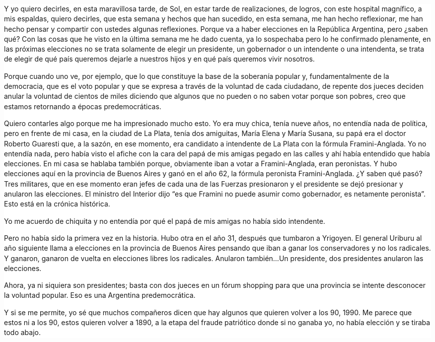 Y yo quiero decirles, en esta maravillosa tarde, de Sol, en estar tarde
de realizaciones, de logros, con este hospital magnífico, a mis
espaldas, quiero decirles, que esta semana y hechos que han sucedido, en
esta semana, me han hecho reflexionar, me han hecho pensar y compartir
con ustedes algunas reflexiones. Porque va a haber elecciones en la
República Argentina, pero ¿saben qué? Con las cosas que he visto en la
última semana me he dado cuenta, ya lo sospechaba pero lo he confirmado
plenamente, en las próximas elecciones no se trata solamente de elegir
un presidente, un gobernador o un intendente o una intendenta, se trata
de elegir de qué país queremos dejarle a nuestros hijos y en qué país
queremos vivir nosotros.

Porque cuando uno ve, por ejemplo, que lo que constituye la base de la
soberanía popular y, fundamentalmente de la democracia, que es el voto
popular y que se expresa a través de la voluntad de cada ciudadano, de
repente dos jueces deciden anular la voluntad de cientos de miles
diciendo que algunos que no pueden o no saben votar porque son pobres,
creo que estamos retornando a épocas predemocráticas.

Quiero contarles algo porque me ha impresionado mucho esto. Yo era muy
chica, tenía nueve años, no entendía nada de política, pero en frente de
mi casa, en la ciudad de La Plata, tenía dos amiguitas, María Elena y
María Susana, su papá era el doctor Roberto Guaresti que, a la sazón, en
ese momento, era candidato a intendente de La Plata con la fórmula
Framini-Anglada. Yo no entendía nada, pero había visto el afiche con la
cara del papá de mis amigas pegado en las calles y ahí había entendido
que había elecciones. En mi casa se hablaba también porque, obviamente
iban a votar a Framini-Anglada, eran peronistas. Y hubo elecciones aquí
en la provincia de Buenos Aires y ganó en el año 62, la fórmula
peronista Framini-Anglada. ¿Y saben qué pasó? Tres militares, que en ese
momento eran jefes de cada una de las Fuerzas presionaron y el
presidente se dejó presionar y anularon las elecciones. El ministro del
Interior dijo “es que Framini no puede asumir como gobernador, es
netamente peronista”. Esto está en la crónica histórica.

Yo me acuerdo de chiquita y no entendía por qué el papá de mis amigas no
había sido intendente.

Pero no había sido la primera vez en la historia. Hubo otra en el año
31, después que tumbaron a Yrigoyen. El general Uriburu al año siguiente
llama a elecciones en la provincia de Buenos Aires pensando que iban a
ganar los conservadores y no los radicales. Y ganaron, ganaron de vuelta
en elecciones libres los radicales. Anularon también…Un presidente, dos
presidentes anularon las elecciones.

Ahora, ya ni siquiera son presidentes; basta con dos jueces en un fórum
shopping para que una provincia se intente desconocer la voluntad
popular. Eso es una Argentina predemocrática.

Y si se me permite, yo sé que muchos compañeros dicen que hay algunos
que quieren volver a los 90, 1990. Me parece que estos ni a los 90,
estos quieren volver a 1890, a la etapa del fraude patriótico donde si
no ganaba yo, no había elección y se tiraba todo abajo.

